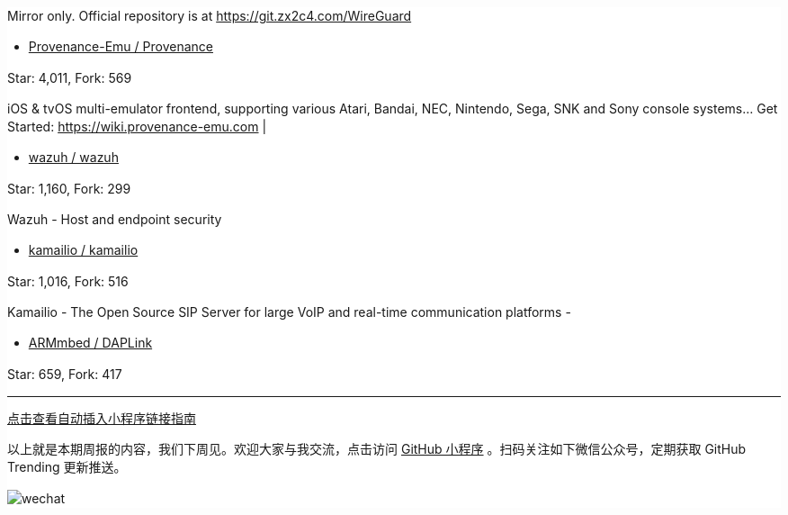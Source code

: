 Mirror only. Official repository is at https://git.zx2c4.com/WireGuard



* [Provenance-Emu / Provenance](https://github.com/Provenance-Emu/Provenance)

Star: 4,011, Fork: 569

iOS & tvOS multi-emulator frontend, supporting various Atari, Bandai, NEC, Nintendo, Sega, SNK and Sony console systems… Get Started: https://wiki.provenance-emu.com |



* [wazuh / wazuh](https://github.com/wazuh/wazuh)

Star: 1,160, Fork: 299

Wazuh - Host and endpoint security



* [kamailio / kamailio](https://github.com/kamailio/kamailio)

Star: 1,016, Fork: 516

Kamailio - The Open Source SIP Server for large VoIP and real-time communication platforms -



* [ARMmbed / DAPLink](https://github.com/ARMmbed/DAPLink)

Star: 659, Fork: 417





*****
[点击查看自动插入小程序链接指南](https://github.com/ZhuPeng/mp-transform-public)

以上就是本期周报的内容，我们下周见。欢迎大家与我交流，点击访问 [GitHub 小程序](https://github.com/) 。扫码关注如下微信公众号，定期获取 GitHub Trending 更新推送。

![wechat](https://7465-test-3c9b5e-1258459492.tcb.qcloud.la/common/ultrabot-qrcode.png)

